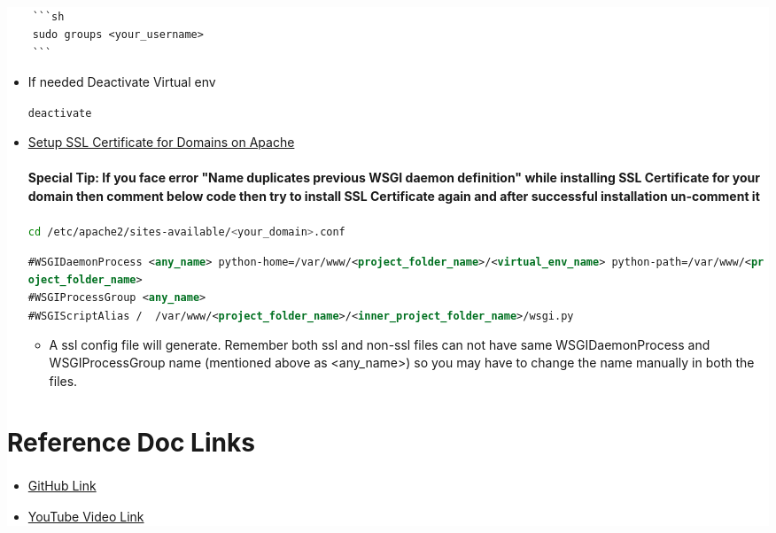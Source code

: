         ```sh
        sudo groups <your_username>
        ```

- If needed Deactivate Virtual env

    ```sh
    deactivate
    ```

- [Setup SSL Certificate for Domains on Apache](https://github.com/satyam-seth-learnings/devops-learning/blob/main/16.setup-ssl-certificate-for-domains-on-apache.md)

    #### Special Tip: If you face error "Name duplicates previous WSGI daemon definition" while installing SSL Certificate for your domain then comment below code then try to install SSL Certificate again and after successful installation un-comment it 

    ```sh
    cd /etc/apache2/sites-available/<your_domain>.conf
    ```

    ```xml
    #WSGIDaemonProcess <any_name> python-home=/var/www/<project_folder_name>/<virtual_env_name> python-path=/var/www/<project_folder_name>
    #WSGIProcessGroup <any_name>
    #WSGIScriptAlias /  /var/www/<project_folder_name>/<inner_project_folder_name>/wsgi.py
    ```

    - A ssl config file will generate. Remember both ssl and non-ssl files can not have same WSGIDaemonProcess and WSGIProcessGroup name (mentioned above as <any_name>) so you may have to change the name manually in both the files.

# Reference Doc Links

- [GitHub Link](https://github.com/geekyshow1/GeekyShowsNotes/blob/main/Deploy_Django_Apache.md)

- [YouTube Video Link](https://youtu.be/MviBRlTMsRo?si=Xv9kX4_r8BBihXWR)